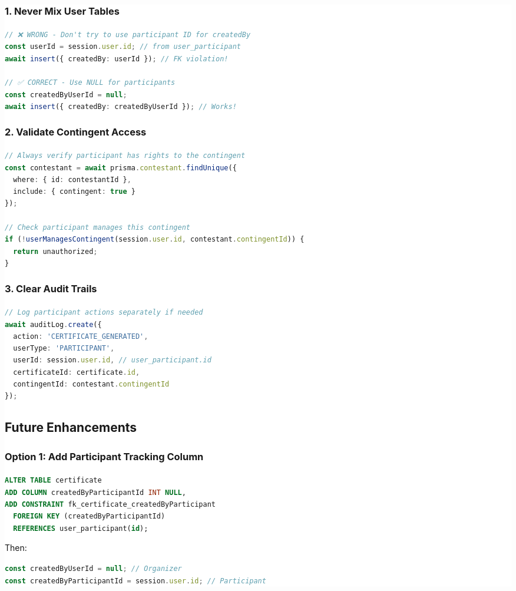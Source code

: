 ### 1. Never Mix User Tables
```typescript
// ❌ WRONG - Don't try to use participant ID for createdBy
const userId = session.user.id; // from user_participant
await insert({ createdBy: userId }); // FK violation!

// ✅ CORRECT - Use NULL for participants
const createdByUserId = null;
await insert({ createdBy: createdByUserId }); // Works!
```

### 2. Validate Contingent Access
```typescript
// Always verify participant has rights to the contingent
const contestant = await prisma.contestant.findUnique({
  where: { id: contestantId },
  include: { contingent: true }
});

// Check participant manages this contingent
if (!userManagesContingent(session.user.id, contestant.contingentId)) {
  return unauthorized;
}
```

### 3. Clear Audit Trails
```typescript
// Log participant actions separately if needed
await auditLog.create({
  action: 'CERTIFICATE_GENERATED',
  userType: 'PARTICIPANT',
  userId: session.user.id, // user_participant.id
  certificateId: certificate.id,
  contingentId: contestant.contingentId
});
```

## Future Enhancements

### Option 1: Add Participant Tracking Column
```sql
ALTER TABLE certificate 
ADD COLUMN createdByParticipantId INT NULL,
ADD CONSTRAINT fk_certificate_createdByParticipant
  FOREIGN KEY (createdByParticipantId) 
  REFERENCES user_participant(id);
```

Then:
```typescript
const createdByUserId = null; // Organizer
const createdByParticipantId = session.user.id; // Participant
```
